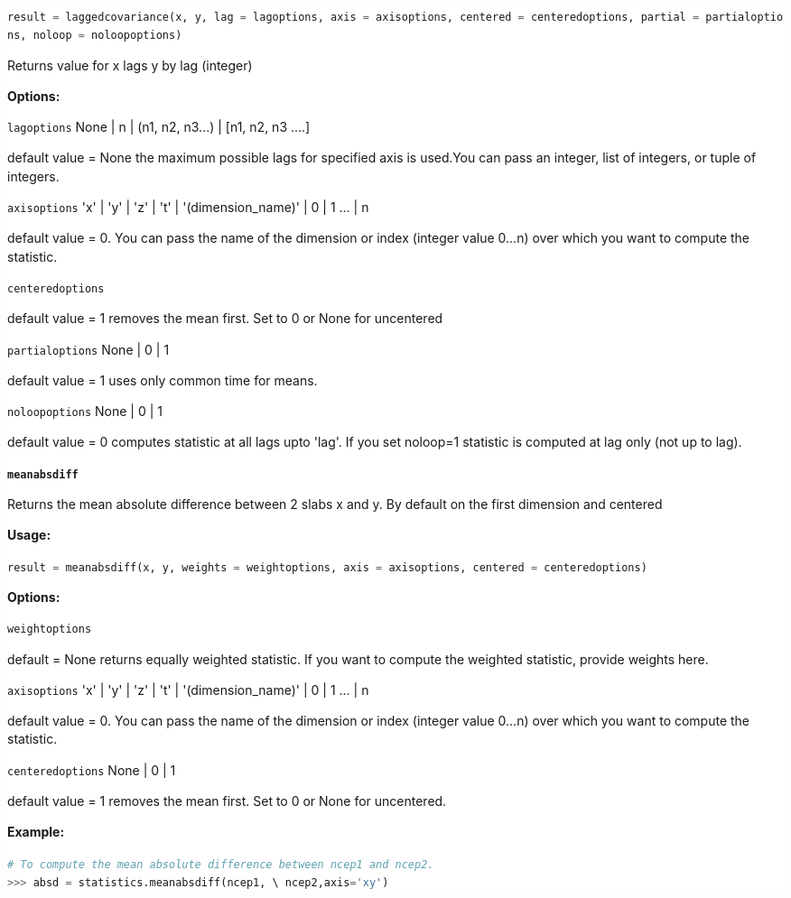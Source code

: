 ~~~python
result = laggedcovariance(x, y, lag = lagoptions, axis = axisoptions, centered = centeredoptions, partial = partialoptions, noloop = noloopoptions)
~~~

Returns value for x lags y by lag (integer)

**Options:**

`lagoptions` None \| n \| (n1, n2, n3...) \| [n1, n2, n3 ....]

default value = None the maximum possible lags for specified axis is used.You can pass an integer, list of integers, or tuple of integers.

`axisoptions` 'x' \| 'y' \| 'z' \| 't' \| '(dimension_name)' \| 0 \| 1 ... \| n

default value = 0. You can pass the name of the dimension or index (integer value 0...n) over which you want to compute the statistic.

`centeredoptions`

default value = 1 removes the mean first. Set to 0 or None for uncentered

`partialoptions` None \| 0 \| 1

default value = 1 uses only common time for means.

`noloopoptions` None \| 0 \| 1

default value = 0 computes statistic at all lags upto 'lag'. If you set noloop=1 statistic is computed at lag only (not up to lag).

**`meanabsdiff`**

Returns the mean absolute difference between 2 slabs x and y. By default on the first dimension and centered

**Usage:**

~~~python
result = meanabsdiff(x, y, weights = weightoptions, axis = axisoptions, centered = centeredoptions)
~~~

**Options:**

`weightoptions`

default = None returns equally weighted statistic. If you want to compute the weighted statistic, provide weights here.

`axisoptions` 'x' \| 'y' \| 'z' \| 't' \| '(dimension_name)' \| 0 \| 1 ... \| n

default value = 0. You can pass the name of the dimension or index (integer value 0...n) over which you want to compute the statistic.

`centeredoptions` None \| 0 \| 1

default value = 1 removes the mean first. Set to 0 or None for uncentered.

**Example:**

~~~python
# To compute the mean absolute difference between ncep1 and ncep2.
>>> absd = statistics.meanabsdiff(ncep1, \ ncep2,axis='xy')
~~~
